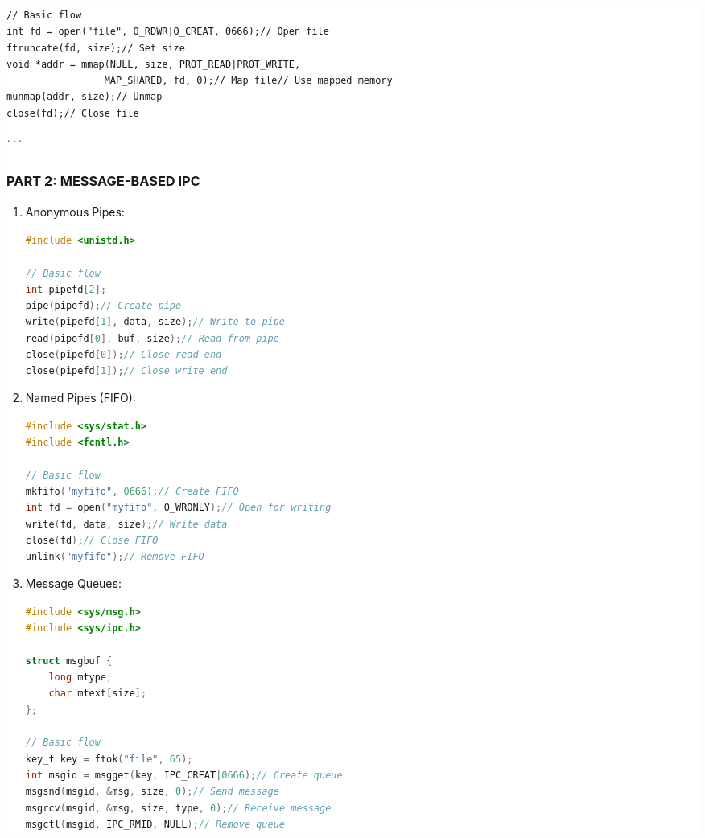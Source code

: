     // Basic flow
    int fd = open("file", O_RDWR|O_CREAT, 0666);// Open file
    ftruncate(fd, size);// Set size
    void *addr = mmap(NULL, size, PROT_READ|PROT_WRITE,
                     MAP_SHARED, fd, 0);// Map file// Use mapped memory
    munmap(addr, size);// Unmap
    close(fd);// Close file
    
    ```
    

### PART 2: MESSAGE-BASED IPC

1. Anonymous Pipes:
    
    ```c
    #include <unistd.h>
    
    // Basic flow
    int pipefd[2];
    pipe(pipefd);// Create pipe
    write(pipefd[1], data, size);// Write to pipe
    read(pipefd[0], buf, size);// Read from pipe
    close(pipefd[0]);// Close read end
    close(pipefd[1]);// Close write end
    
    ```
    
2. Named Pipes (FIFO):
    
    ```c
    #include <sys/stat.h>
    #include <fcntl.h>
    
    // Basic flow
    mkfifo("myfifo", 0666);// Create FIFO
    int fd = open("myfifo", O_WRONLY);// Open for writing
    write(fd, data, size);// Write data
    close(fd);// Close FIFO
    unlink("myfifo");// Remove FIFO
    
    ```
    
3. Message Queues:
    
    ```c
    #include <sys/msg.h>
    #include <sys/ipc.h>
    
    struct msgbuf {
        long mtype;
        char mtext[size];
    };
    
    // Basic flow
    key_t key = ftok("file", 65);
    int msgid = msgget(key, IPC_CREAT|0666);// Create queue
    msgsnd(msgid, &msg, size, 0);// Send message
    msgrcv(msgid, &msg, size, type, 0);// Receive message
    msgctl(msgid, IPC_RMID, NULL);// Remove queue
    